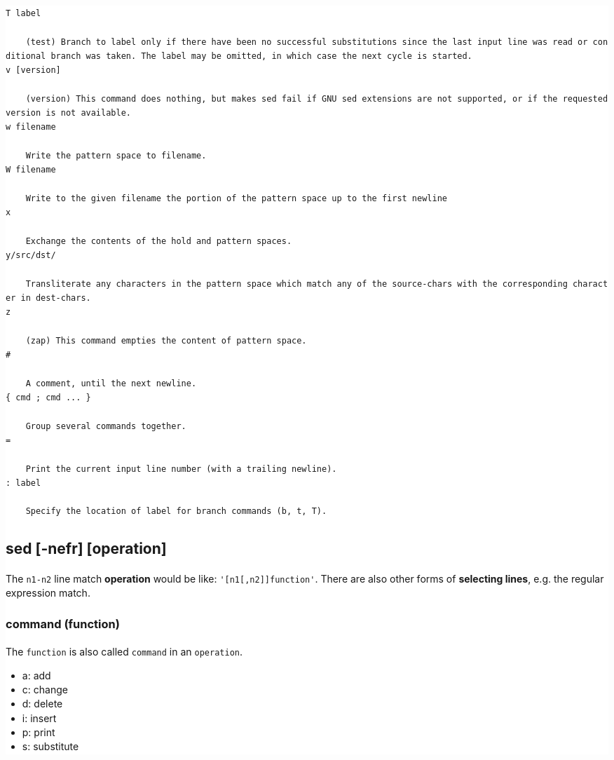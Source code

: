 ```shell
T label

    (test) Branch to label only if there have been no successful substitutions since the last input line was read or conditional branch was taken. The label may be omitted, in which case the next cycle is started.
v [version]

    (version) This command does nothing, but makes sed fail if GNU sed extensions are not supported, or if the requested version is not available.
w filename

    Write the pattern space to filename.
W filename

    Write to the given filename the portion of the pattern space up to the first newline
x

    Exchange the contents of the hold and pattern spaces.
y/src/dst/

    Transliterate any characters in the pattern space which match any of the source-chars with the corresponding character in dest-chars.
z

    (zap) This command empties the content of pattern space.
#

    A comment, until the next newline.
{ cmd ; cmd ... }

    Group several commands together.
=

    Print the current input line number (with a trailing newline).
: label

    Specify the location of label for branch commands (b, t, T).

```



## sed [-nefr] [operation]

The `n1-n2` line match **operation** would be like: `'[n1[,n2]]function'`. There are also other forms of **selecting lines**, e.g. the regular expression match.

### command (**function**)

The `function` is also called `command` in an `operation`.

- a: add
- c: change
- d: delete
- i: insert
- p: print
- s: substitute
